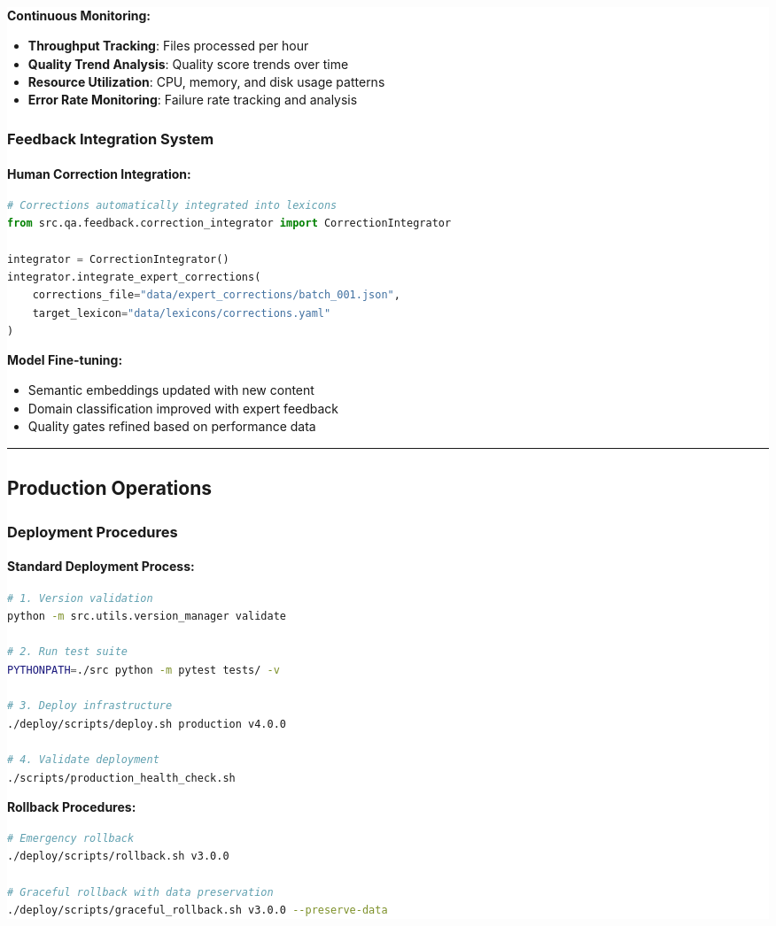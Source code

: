 **Continuous Monitoring:**
- **Throughput Tracking**: Files processed per hour
- **Quality Trend Analysis**: Quality score trends over time
- **Resource Utilization**: CPU, memory, and disk usage patterns
- **Error Rate Monitoring**: Failure rate tracking and analysis

### Feedback Integration System

**Human Correction Integration:**
```python
# Corrections automatically integrated into lexicons
from src.qa.feedback.correction_integrator import CorrectionIntegrator

integrator = CorrectionIntegrator()
integrator.integrate_expert_corrections(
    corrections_file="data/expert_corrections/batch_001.json",
    target_lexicon="data/lexicons/corrections.yaml"
)
```

**Model Fine-tuning:**
- Semantic embeddings updated with new content
- Domain classification improved with expert feedback
- Quality gates refined based on performance data

---

## Production Operations

### Deployment Procedures

**Standard Deployment Process:**
```bash
# 1. Version validation
python -m src.utils.version_manager validate

# 2. Run test suite
PYTHONPATH=./src python -m pytest tests/ -v

# 3. Deploy infrastructure
./deploy/scripts/deploy.sh production v4.0.0

# 4. Validate deployment
./scripts/production_health_check.sh
```

**Rollback Procedures:**
```bash
# Emergency rollback
./deploy/scripts/rollback.sh v3.0.0

# Graceful rollback with data preservation
./deploy/scripts/graceful_rollback.sh v3.0.0 --preserve-data
```
